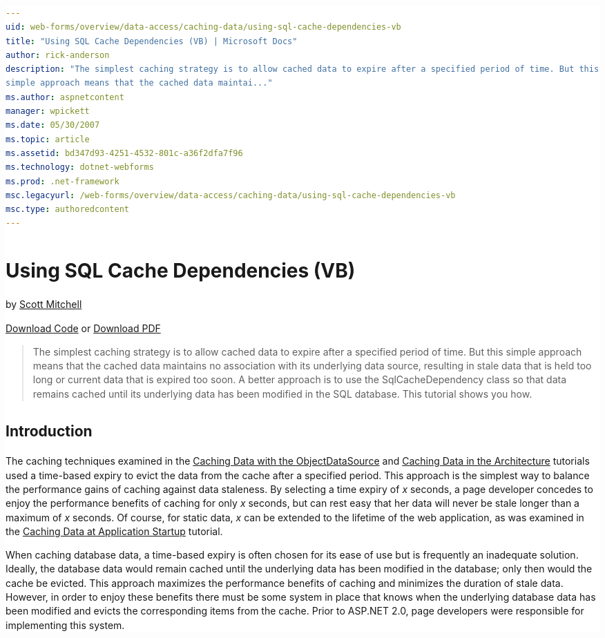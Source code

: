```yaml
---
uid: web-forms/overview/data-access/caching-data/using-sql-cache-dependencies-vb
title: "Using SQL Cache Dependencies (VB) | Microsoft Docs"
author: rick-anderson
description: "The simplest caching strategy is to allow cached data to expire after a specified period of time. But this simple approach means that the cached data maintai..."
ms.author: aspnetcontent
manager: wpickett
ms.date: 05/30/2007
ms.topic: article
ms.assetid: bd347d93-4251-4532-801c-a36f2dfa7f96
ms.technology: dotnet-webforms
ms.prod: .net-framework
msc.legacyurl: /web-forms/overview/data-access/caching-data/using-sql-cache-dependencies-vb
msc.type: authoredcontent
---
```

Using SQL Cache Dependencies (VB)
====================
by [Scott Mitchell](https://twitter.com/ScottOnWriting)

[Download Code](http://download.microsoft.com/download/3/9/f/39f92b37-e92e-4ab3-909e-b4ef23d01aa3/ASPNET_Data_Tutorial_61_VB.zip) or [Download PDF](using-sql-cache-dependencies-vb/_static/datatutorial61vb1.pdf)

> The simplest caching strategy is to allow cached data to expire after a specified period of time. But this simple approach means that the cached data maintains no association with its underlying data source, resulting in stale data that is held too long or current data that is expired too soon. A better approach is to use the SqlCacheDependency class so that data remains cached until its underlying data has been modified in the SQL database. This tutorial shows you how.


## Introduction

The caching techniques examined in the [Caching Data with the ObjectDataSource](caching-data-with-the-objectdatasource-vb.md) and [Caching Data in the Architecture](caching-data-in-the-architecture-vb.md) tutorials used a time-based expiry to evict the data from the cache after a specified period. This approach is the simplest way to balance the performance gains of caching against data staleness. By selecting a time expiry of *x* seconds, a page developer concedes to enjoy the performance benefits of caching for only *x* seconds, but can rest easy that her data will never be stale longer than a maximum of *x* seconds. Of course, for static data, *x* can be extended to the lifetime of the web application, as was examined in the [Caching Data at Application Startup](caching-data-at-application-startup-vb.md) tutorial.

When caching database data, a time-based expiry is often chosen for its ease of use but is frequently an inadequate solution. Ideally, the database data would remain cached until the underlying data has been modified in the database; only then would the cache be evicted. This approach maximizes the performance benefits of caching and minimizes the duration of stale data. However, in order to enjoy these benefits there must be some system in place that knows when the underlying database data has been modified and evicts the corresponding items from the cache. Prior to ASP.NET 2.0, page developers were responsible for implementing this system.
